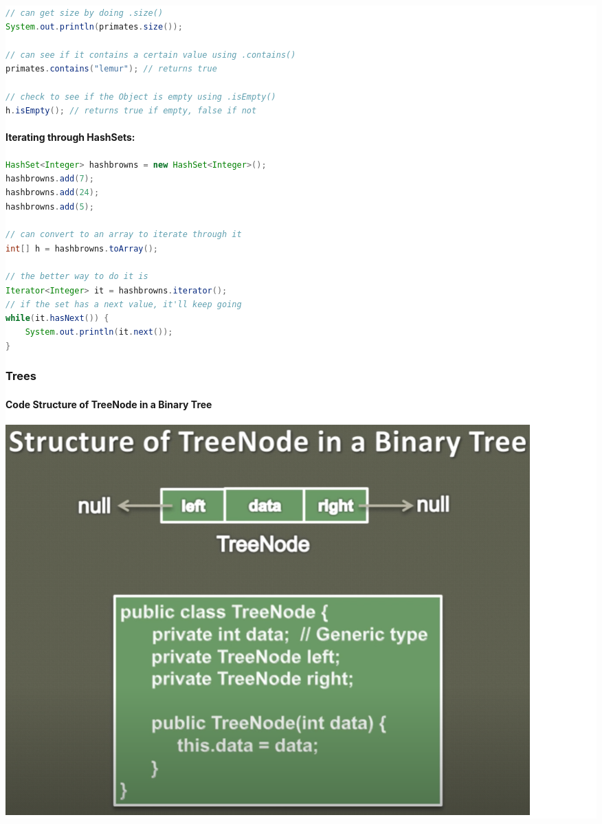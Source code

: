```java
// can get size by doing .size()
System.out.println(primates.size());

// can see if it contains a certain value using .contains()
primates.contains("lemur"); // returns true

// check to see if the Object is empty using .isEmpty()
h.isEmpty(); // returns true if empty, false if not
```

#### Iterating through HashSets:

```java
HashSet<Integer> hashbrowns = new HashSet<Integer>();
hashbrowns.add(7);
hashbrowns.add(24);
hashbrowns.add(5);

// can convert to an array to iterate through it
int[] h = hashbrowns.toArray();

// the better way to do it is
Iterator<Integer> it = hashbrowns.iterator();
// if the set has a next value, it'll keep going
while(it.hasNext()) {
	System.out.println(it.next());
}
```

### Trees

#### Code Structure of TreeNode in a Binary Tree

![Untitled](Java,%20Algorithms%20&%20Data%20Structures%20Prep%2085342950d5c84aae876ddf76e0a24820/Untitled%2014.png)
